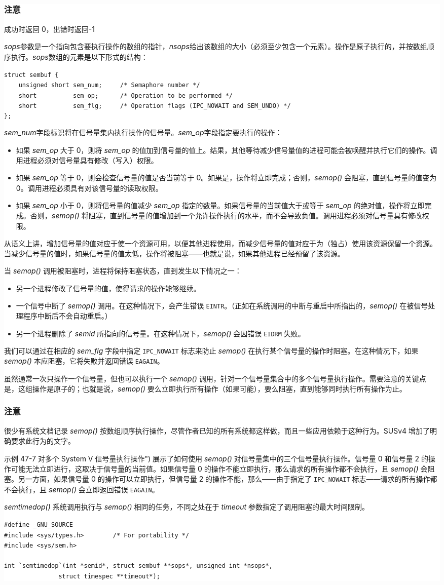 ### 注意

成功时返回 0，出错时返回-1

*sops*参数是一个指向包含要执行操作的数组的指针，*nsops*给出该数组的大小（必须至少包含一个元素）。操作是原子执行的，并按数组顺序执行。*sops*数组的元素是以下形式的结构：

```
struct sembuf {
    unsigned short sem_num;     /* Semaphore number */
    short          sem_op;      /* Operation to be performed */
    short          sem_flg;     /* Operation flags (IPC_NOWAIT and SEM_UNDO) */
};
```

*sem_num*字段标识将在信号量集内执行操作的信号量。*sem_op*字段指定要执行的操作：

+   如果 *sem_op* 大于 0，则将 *sem_op* 的值加到信号量的值上。结果，其他等待减少信号量值的进程可能会被唤醒并执行它们的操作。调用进程必须对信号量具有修改（写入）权限。

+   如果 *sem_op* 等于 0，则会检查信号量的值是否当前等于 0。如果是，操作将立即完成；否则，*semop()* 会阻塞，直到信号量的值变为 0。调用进程必须具有对该信号量的读取权限。

+   如果 *sem_op* 小于 0，则将信号量的值减少 *sem_op* 指定的数量。如果信号量的当前值大于或等于 *sem_op* 的绝对值，操作将立即完成。否则，*semop()* 将阻塞，直到信号量的值增加到一个允许操作执行的水平，而不会导致负值。调用进程必须对信号量具有修改权限。

从语义上讲，增加信号量的值对应于使一个资源可用，以便其他进程使用，而减少信号量的值对应于为（独占）使用该资源保留一个资源。当减少信号量的值时，如果信号量的值太低，操作将被阻塞——也就是说，如果其他进程已经预留了该资源。

当 *semop()* 调用被阻塞时，进程将保持阻塞状态，直到发生以下情况之一：

+   另一个进程修改了信号量的值，使得请求的操作能够继续。

+   一个信号中断了 *semop()* 调用。在这种情况下，会产生错误 `EINTR`。（正如在系统调用的中断与重启中所指出的，*semop()* 在被信号处理程序中断后不会自动重启。）

+   另一个进程删除了 *semid* 所指向的信号量。在这种情况下，*semop()* 会因错误 `EIDRM` 失败。

我们可以通过在相应的 *sem_flg* 字段中指定 `IPC_NOWAIT` 标志来防止 *semop()* 在执行某个信号量的操作时阻塞。在这种情况下，如果 *semop()* 本应阻塞，它将失败并返回错误 `EAGAIN`。

虽然通常一次只操作一个信号量，但也可以执行一个 *semop()* 调用，针对一个信号量集合中的多个信号量执行操作。需要注意的关键点是，这组操作是原子的；也就是说，*semop()* 要么立即执行所有操作（如果可能），要么阻塞，直到能够同时执行所有操作为止。

### 注意

很少有系统文档记录 *semop()* 按数组顺序执行操作，尽管作者已知的所有系统都这样做，而且一些应用依赖于这种行为。SUSv4 增加了明确要求此行为的文字。

示例 47-7 对多个 System V 信号量执行操作") 展示了如何使用 *semop()* 对信号量集中的三个信号量执行操作。信号量 0 和信号量 2 的操作可能无法立即进行，这取决于信号量的当前值。如果信号量 0 的操作不能立即执行，那么请求的所有操作都不会执行，且 *semop()* 会阻塞。另一方面，如果信号量 0 的操作可以立即执行，但信号量 2 的操作不能，那么——由于指定了 `IPC_NOWAIT` 标志——请求的所有操作都不会执行，且 *semop()* 会立即返回错误 `EAGAIN`。

*semtimedop()* 系统调用执行与 *semop()* 相同的任务，不同之处在于 *timeout* 参数指定了调用阻塞的最大时间限制。

```
#define _GNU_SOURCE
#include <sys/types.h>        /* For portability */
#include <sys/sem.h>

int `semtimedop`(int *semid*, struct sembuf **sops*, unsigned int *nsops*,
               struct timespec **timeout*);
```
